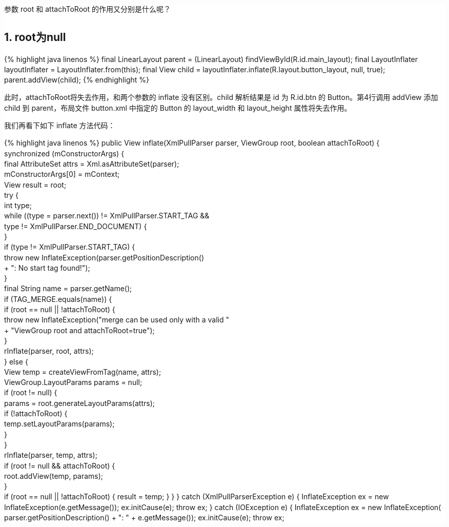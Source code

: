 参数 root 和 attachToRoot 的作用又分别是什么呢？

## 1. root为null

{% highlight java linenos %}
final LinearLayout parent = (LinearLayout) findViewById(R.id.main_layout);
final LayoutInflater layoutInflater = LayoutInflater.from(this);
final View child = layoutInflater.inflate(R.layout.button_layout, null, true);
parent.addView(child);
{% endhighlight %}

此时，attachToRoot将失去作用，和两个参数的 inflate 没有区别。child 解析结果是 id 为 R.id.btn 的 Button。第4行调用 addView 添加 child 到 parent，布局文件 button.xml 中指定的 Button 的 layout_width 和 layout_height 属性将失去作用。

我们再看下如下 inflate 方法代码：

{% highlight java linenos %}
public View inflate(XmlPullParser parser, ViewGroup root, boolean attachToRoot) {  
    synchronized (mConstructorArgs) {  
        final AttributeSet attrs = Xml.asAttributeSet(parser);  
        mConstructorArgs[0] = mContext;  
        View result = root;  
        try {  
            int type;  
            while ((type = parser.next()) != XmlPullParser.START_TAG &&  
                    type != XmlPullParser.END_DOCUMENT) {  
            }  
            if (type != XmlPullParser.START_TAG) {  
                throw new InflateException(parser.getPositionDescription()  
                        + ": No start tag found!");  
            }  
            final String name = parser.getName();  
            if (TAG_MERGE.equals(name)) {  
                if (root == null || !attachToRoot) {  
                    throw new InflateException("merge can be used only with a valid "  
                            + "ViewGroup root and attachToRoot=true");  
                }  
                rInflate(parser, root, attrs);  
            } else {  
                View temp = createViewFromTag(name, attrs);  
                ViewGroup.LayoutParams params = null;  
                if (root != null) {  
                    params = root.generateLayoutParams(attrs);  
                    if (!attachToRoot) {  
                        temp.setLayoutParams(params);  
                    }  
                }  
                rInflate(parser, temp, attrs);  
                if (root != null && attachToRoot) {  
                    root.addView(temp, params);  
                }  
                if (root == null || !attachToRoot) {
                    result = temp;
                }
            }
        } catch (XmlPullParserException e) {
            InflateException ex = new InflateException(e.getMessage());
            ex.initCause(e);
            throw ex;
        } catch (IOException e) {
            InflateException ex = new InflateException(
                    parser.getPositionDescription()
                    + ": " + e.getMessage());
            ex.initCause(e);
            throw ex;